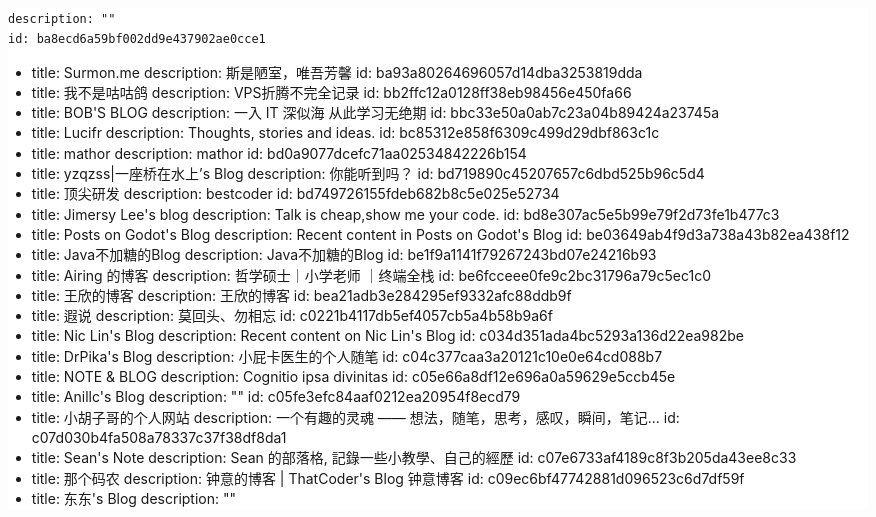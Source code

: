     description: ""
    id: ba8ecd6a59bf002dd9e437902ae0cce1
  - title: Surmon.me
    description: 斯是陋室，唯吾芳馨
    id: ba93a80264696057d14dba3253819dda
  - title: 我不是咕咕鸽
    description: VPS折腾不完全记录
    id: bb2ffc12a0128ff38eb98456e450fa66
  - title: BOB'S BLOG
    description: 一入 IT 深似海 从此学习无绝期
    id: bbc33e50a0ab7c23a04b89424a23745a
  - title: Lucifr
    description: Thoughts, stories and ideas.
    id: bc85312e858f6309c499d29dbf863c1c
  - title: mathor
    description: mathor
    id: bd0a9077dcefc71aa02534842226b154
  - title: yzqzss|一座桥在水上’s Blog
    description: 你能听到吗？
    id: bd719890c45207657c6dbd525b96c5d4
  - title: 顶尖研发
    description: bestcoder
    id: bd749726155fdeb682b8c5e025e52734
  - title: Jimersy Lee's blog
    description: Talk is cheap,show me your code.
    id: bd8e307ac5e5b99e79f2d73fe1b477c3
  - title: Posts on Godot's Blog
    description: Recent content in Posts on Godot's Blog
    id: be03649ab4f9d3a738a43b82ea438f12
  - title: Java不加糖的Blog
    description: Java不加糖的Blog
    id: be1f9a1141f79267243bd07e24216b93
  - title: Airing 的博客
    description: 哲学硕士｜小学老师 ｜终端全栈
    id: be6fcceee0fe9c2bc31796a79c5ec1c0
  - title: 王欣的博客
    description: 王欣的博客
    id: bea21adb3e284295ef9332afc88ddb9f
  - title: 遐说
    description: 莫回头、勿相忘
    id: c0221b4117db5ef4057cb5a4b58b9a6f
  - title: Nic Lin's Blog
    description: Recent content on Nic Lin's Blog
    id: c034d351ada4bc5293a136d22ea982be
  - title: DrPika's Blog
    description: 小屁卡医生的个人随笔
    id: c04c377caa3a20121c10e0e64cd088b7
  - title: NOTE & BLOG
    description: Cognitio ipsa divinitas
    id: c05e66a8df12e696a0a59629e5ccb45e
  - title: Anillc's Blog
    description: ""
    id: c05fe3efc84aaf0212ea20954f8ecd79
  - title: 小胡子哥的个人网站
    description: 一个有趣的灵魂 —— 想法，随笔，思考，感叹，瞬间，笔记...
    id: c07d030b4fa508a78337c37f38df8da1
  - title: Sean's Note
    description: Sean 的部落格, 記錄一些小教學、自己的經歷
    id: c07e6733af4189c8f3b205da43ee8c33
  - title: 那个码农
    description: 钟意的博客 | ThatCoder's Blog 钟意博客
    id: c09ec6bf47742881d096523c6d7df59f
  - title: 东东's Blog
    description: ""